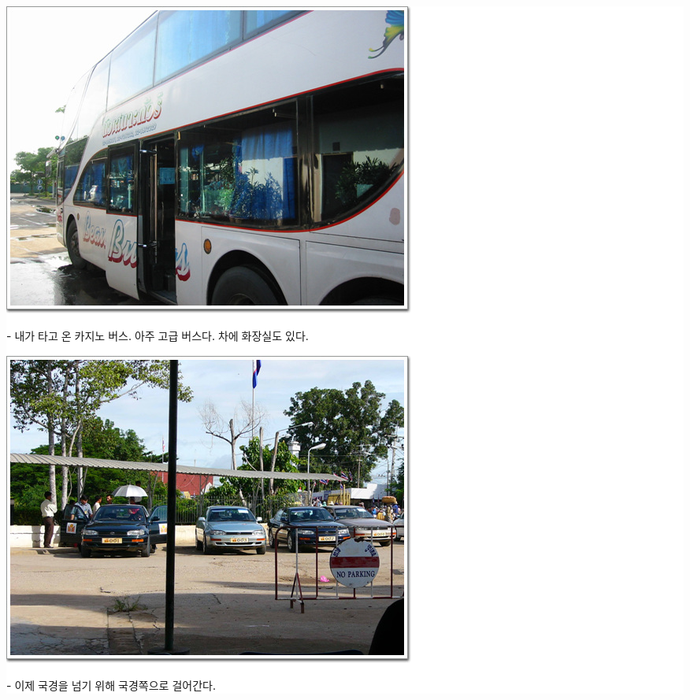 ![](../pds/200902/04/80/a0109780_498978ad05385.jpg)

\- 내가 타고 온 카지노 버스. 아주 고급 버스다. 차에 화장실도 있다.

![](../pds/200902/04/80/a0109780_498978ad38a87.jpg)

\- 이제 국경을 넘기 위해 국경쪽으로 걸어간다.
